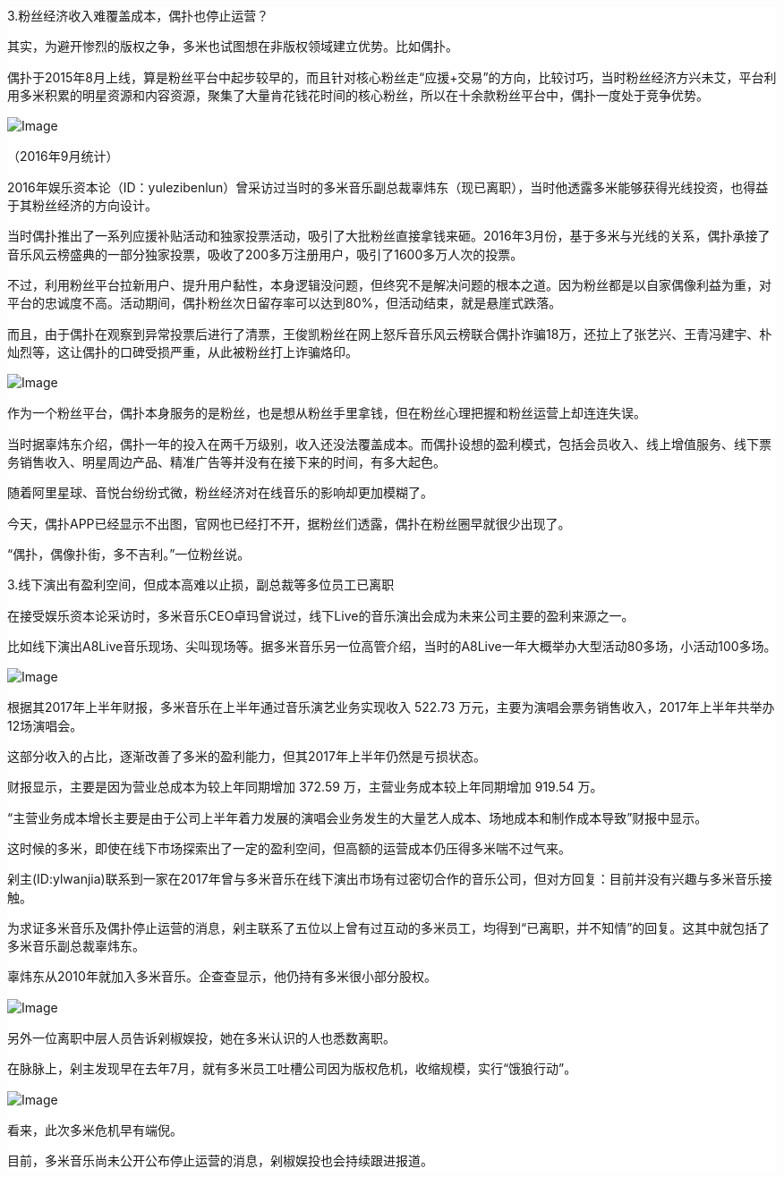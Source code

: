 3.粉丝经济收入难覆盖成本，偶扑也停止运营？

其实，为避开惨烈的版权之争，多米也试图想在非版权领域建立优势。比如偶扑。

偶扑于2015年8月上线，算是粉丝平台中起步较早的，而且针对核心粉丝走“应援+交易”的方向，比较讨巧，当时粉丝经济方兴未艾，平台利用多米积累的明星资源和内容资源，聚集了大量肯花钱花时间的核心粉丝，所以在十余款粉丝平台中，偶扑一度处于竞争优势。

![Image](http://si1.go2yd.com/get-image/0LBSCRx5qwy)

（2016年9月统计）

2016年娱乐资本论（ID：yulezibenlun）曾采访过当时的多米音乐副总裁辜炜东（现已离职），当时他透露多米能够获得光线投资，也得益于其粉丝经济的方向设计。

当时偶扑推出了一系列应援补贴活动和独家投票活动，吸引了大批粉丝直接拿钱来砸。2016年3月份，基于多米与光线的关系，偶扑承接了音乐风云榜盛典的一部分独家投票，吸收了200多万注册用户，吸引了1600多万人次的投票。

不过，利用粉丝平台拉新用户、提升用户黏性，本身逻辑没问题，但终究不是解决问题的根本之道。因为粉丝都是以自家偶像利益为重，对平台的忠诚度不高。活动期间，偶扑粉丝次日留存率可以达到80%，但活动结束，就是悬崖式跌落。

而且，由于偶扑在观察到异常投票后进行了清票，王俊凯粉丝在网上怒斥音乐风云榜联合偶扑诈骗18万，还拉上了张艺兴、王青冯建宇、朴灿烈等，这让偶扑的口碑受损严重，从此被粉丝打上诈骗烙印。

![Image](http://si1.go2yd.com/get-image/0LBSCTI5sP2)

作为一个粉丝平台，偶扑本身服务的是粉丝，也是想从粉丝手里拿钱，但在粉丝心理把握和粉丝运营上却连连失误。

当时据辜炜东介绍，偶扑一年的投入在两千万级别，收入还没法覆盖成本。而偶扑设想的盈利模式，包括会员收入、线上增值服务、线下票务销售收入、明星周边产品、精准广告等并没有在接下来的时间，有多大起色。

随着阿里星球、音悦台纷纷式微，粉丝经济对在线音乐的影响却更加模糊了。

今天，偶扑APP已经显示不出图，官网也已经打不开，据粉丝们透露，偶扑在粉丝圈早就很少出现了。

“偶扑，偶像扑街，多不吉利。”一位粉丝说。

3.线下演出有盈利空间，但成本高难以止损，副总裁等多位员工已离职

在接受娱乐资本论采访时，多米音乐CEO卓玛曾说过，线下Live的音乐演出会成为未来公司主要的盈利来源之一。

比如线下演出A8Live音乐现场、尖叫现场等。据多米音乐另一位高管介绍，当时的A8Live一年大概举办大型活动80多场，小活动100多场。

![Image](http://si1.go2yd.com/get-image/0LBSCbZOSLg)

根据其2017年上半年财报，多米音乐在上半年通过音乐演艺业务实现收入 522.73 万元，主要为演唱会票务销售收入，2017年上半年共举办12场演唱会。

这部分收入的占比，逐渐改善了多米的盈利能力，但其2017年上半年仍然是亏损状态。

财报显示，主要是因为营业总成本为较上年同期增加 372.59 万，主营业务成本较上年同期增加 919.54 万。

“主营业务成本增长主要是由于公司上半年着力发展的演唱会业务发生的大量艺人成本、场地成本和制作成本导致”财报中显示。

这时候的多米，即使在线下市场探索出了一定的盈利空间，但高额的运营成本仍压得多米喘不过气来。

剁主(ID:ylwanjia)联系到一家在2017年曾与多米音乐在线下演出市场有过密切合作的音乐公司，但对方回复：目前并没有兴趣与多米音乐接触。

为求证多米音乐及偶扑停止运营的消息，剁主联系了五位以上曾有过互动的多米员工，均得到“已离职，并不知情”的回复。这其中就包括了多米音乐副总裁辜炜东。

辜炜东从2010年就加入多米音乐。企查查显示，他仍持有多米很小部分股权。

![Image](http://si1.go2yd.com/get-image/0LBSCVz5nCC)

另外一位离职中层人员告诉剁椒娱投，她在多米认识的人也悉数离职。

在脉脉上，剁主发现早在去年7月，就有多米员工吐槽公司因为版权危机，收缩规模，实行“饿狼行动”。

![Image](http://si1.go2yd.com/get-image/0LBSCXPDJKK)

看来，此次多米危机早有端倪。

目前，多米音乐尚未公开公布停止运营的消息，剁椒娱投也会持续跟进报道。

